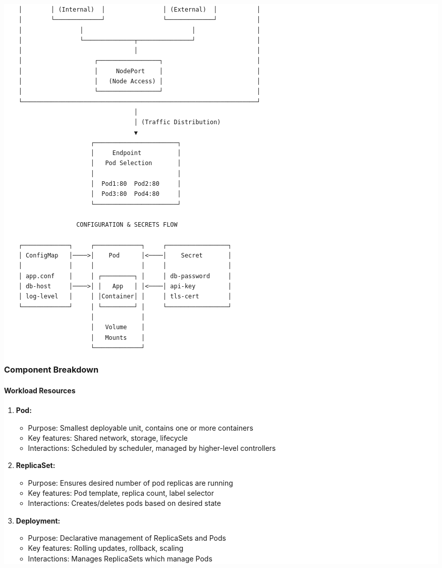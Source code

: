 ```text
    │        │ (Internal)  │                │ (External)  │           │
    │        └─────────────┘                └─────────────┘           │
    │                │                              │                 │
    │                └──────────────┬───────────────┘                 │
    │                               │                                 │
    │                    ┌─────────────────┐                          │
    │                    │     NodePort    │                          │
    │                    │   (Node Access) │                          │
    │                    └─────────────────┘                          │
    └─────────────────────────────────────────────────────────────────┘
                                    │
                                    │ (Traffic Distribution)
                                    ▼
                        ┌───────────────────────┐
                        │     Endpoint          │
                        │   Pod Selection       │
                        │                       │
                        │  Pod1:80  Pod2:80     │
                        │  Pod3:80  Pod4:80     │
                        └───────────────────────┘

                    CONFIGURATION & SECRETS FLOW
    
    ┌─────────────┐     ┌─────────────┐     ┌─────────────────┐
    │ ConfigMap   │────>│    Pod      │<────│    Secret       │
    │             │     │             │     │                 │
    │ app.conf    │     │ ┌─────────┐ │     │ db-password     │
    │ db-host     │────>│ │   App   │ │<────│ api-key         │
    │ log-level   │     │ │Container│ │     │ tls-cert        │
    └─────────────┘     │ └─────────┘ │     └─────────────────┘
                        │             │
                        │   Volume    │
                        │   Mounts    │
                        └─────────────┘
```

### Component Breakdown

#### Workload Resources

1. **Pod:**
   - Purpose: Smallest deployable unit, contains one or more containers
   - Key features: Shared network, storage, lifecycle
   - Interactions: Scheduled by scheduler, managed by higher-level controllers

2. **ReplicaSet:**
   - Purpose: Ensures desired number of pod replicas are running
   - Key features: Pod template, replica count, label selector
   - Interactions: Creates/deletes pods based on desired state

3. **Deployment:**
   - Purpose: Declarative management of ReplicaSets and Pods
   - Key features: Rolling updates, rollback, scaling
   - Interactions: Manages ReplicaSets which manage Pods
